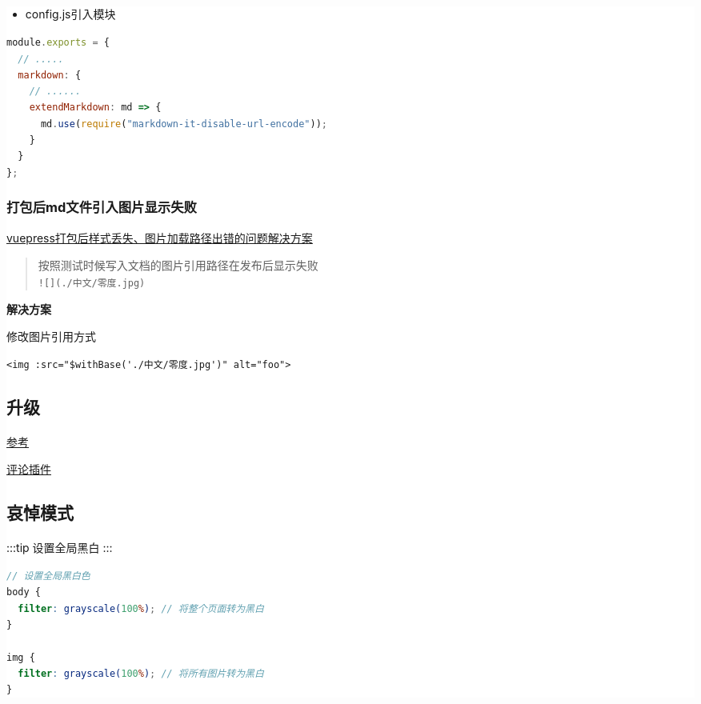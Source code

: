 - config.js引入模块
```js
module.exports = {
  // .....
  markdown: {
    // ......
    extendMarkdown: md => {
      md.use(require("markdown-it-disable-url-encode"));
    }
  }
};

```

### 打包后md文件引入图片显示失败

[vuepress打包后样式丢失、图片加载路径出错的问题解决方案](https://www.jianshu.com/p/f9b9edd210f8)

>按照测试时候写入文档的图片引用路径在发布后显示失败  
> `![](./中文/零度.jpg)`

**解决方案**  

修改图片引用方式

```vue
<img :src="$withBase('./中文/零度.jpg')" alt="foo">
```





## 升级

[参考](https://zhuanlan.zhihu.com/p/486463500)

[评论插件](https://blog.csdn.net/qq_33806001/article/details/126255433)


## 哀悼模式

:::tip 设置全局黑白
:::

```scss
// 设置全局黑白色
body {
  filter: grayscale(100%); // 将整个页面转为黑白
}

img {
  filter: grayscale(100%); // 将所有图片转为黑白
}
```

